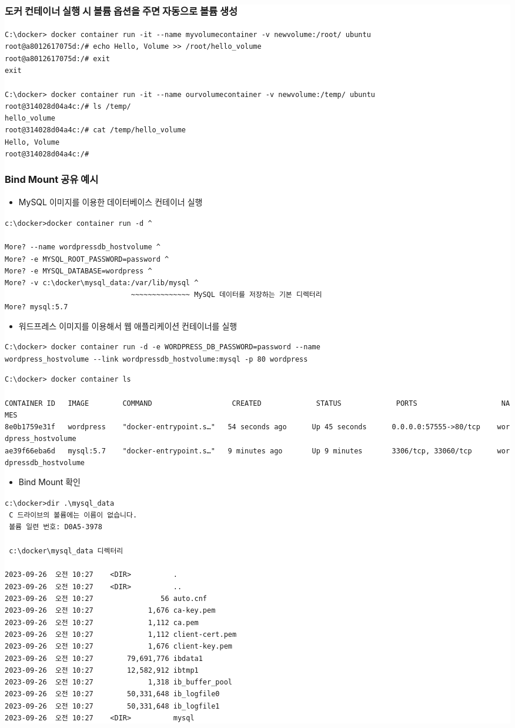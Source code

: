 ### 도커 컨테이너 실행 시 볼륨 옵션을 주면 자동으로 볼륨 생성 ###
```
C:\docker> docker container run -it --name myvolumecontainer -v newvolume:/root/ ubuntu
root@a8012617075d:/# echo Hello, Volume >> /root/hello_volume
root@a8012617075d:/# exit
exit

C:\docker> docker container run -it --name ourvolumecontainer -v newvolume:/temp/ ubuntu
root@314028d04a4c:/# ls /temp/
hello_volume
root@314028d04a4c:/# cat /temp/hello_volume
Hello, Volume
root@314028d04a4c:/#
```

### Bind Mount 공유 예시 ###
- MySQL 이미지를 이용한 데이터베이스 컨테이너 실행
```
c:\docker>docker container run -d ^

More? --name wordpressdb_hostvolume ^
More? -e MYSQL_ROOT_PASSWORD=password ^
More? -e MYSQL_DATABASE=wordpress ^
More? -v c:\docker\mysql_data:/var/lib/mysql ^
                              ~~~~~~~~~~~~~~ MySQL 데이터를 저장하는 기본 디렉터리      
More? mysql:5.7
```

- 워드프레스 이미지를 이용해서 웹 애플리케이션 컨테이너를 실행
```
C:\docker> docker container run -d -e WORDPRESS_DB_PASSWORD=password --name
wordpress_hostvolume --link wordpressdb_hostvolume:mysql -p 80 wordpress
```

```
C:\docker> docker container ls

CONTAINER ID   IMAGE        COMMAND                   CREATED             STATUS             PORTS                    NAMES
8e0b1759e31f   wordpress    "docker-entrypoint.s…"   54 seconds ago      Up 45 seconds      0.0.0.0:57555->80/tcp    wordpress_hostvolume
ae39f66eba6d   mysql:5.7    "docker-entrypoint.s…"   9 minutes ago       Up 9 minutes       3306/tcp, 33060/tcp      wordpressdb_hostvolume
```

- Bind Mount 확인
```
c:\docker>dir .\mysql_data
 C 드라이브의 볼륨에는 이름이 없습니다.
 볼륨 일련 번호: D0A5-3978

 c:\docker\mysql_data 디렉터리

2023-09-26  오전 10:27    <DIR>          .
2023-09-26  오전 10:27    <DIR>          ..
2023-09-26  오전 10:27                56 auto.cnf
2023-09-26  오전 10:27             1,676 ca-key.pem
2023-09-26  오전 10:27             1,112 ca.pem
2023-09-26  오전 10:27             1,112 client-cert.pem
2023-09-26  오전 10:27             1,676 client-key.pem
2023-09-26  오전 10:27        79,691,776 ibdata1
2023-09-26  오전 10:27        12,582,912 ibtmp1
2023-09-26  오전 10:27             1,318 ib_buffer_pool
2023-09-26  오전 10:27        50,331,648 ib_logfile0
2023-09-26  오전 10:27        50,331,648 ib_logfile1
2023-09-26  오전 10:27    <DIR>          mysql
```